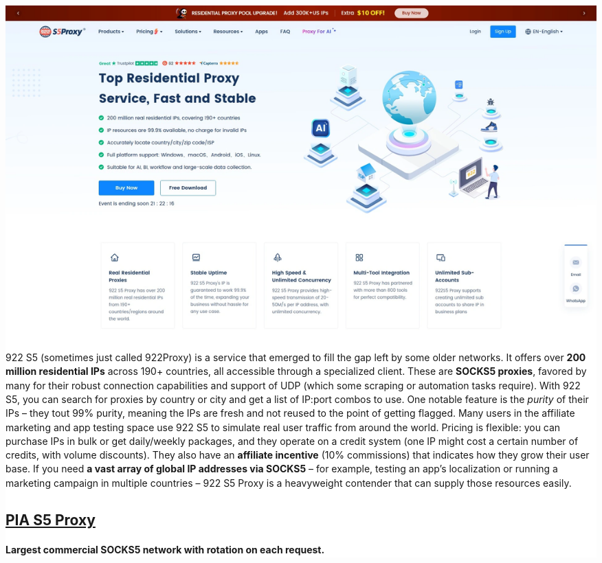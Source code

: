 ![922 S5 Proxy Screenshot](image/922proxy.webp)

922 S5 (sometimes just called 922Proxy) is a service that emerged to fill the gap left by some older networks. It offers over **200 million residential IPs** across 190+ countries, all accessible through a specialized client. These are **SOCKS5 proxies**, favored by many for their robust connection capabilities and support of UDP (which some scraping or automation tasks require). With 922 S5, you can search for proxies by country or city and get a list of IP:port combos to use. One notable feature is the *purity* of their IPs – they tout 99% purity, meaning the IPs are fresh and not reused to the point of getting flagged. Many users in the affiliate marketing and app testing space use 922 S5 to simulate real user traffic from around the world. Pricing is flexible: you can purchase IPs in bulk or get daily/weekly packages, and they operate on a credit system (one IP might cost a certain number of credits, with volume discounts). They also have an **affiliate incentive** (10% commissions) that indicates how they grow their user base. If you need **a vast array of global IP addresses via SOCKS5** – for example, testing an app’s localization or running a marketing campaign in multiple countries – 922 S5 Proxy is a heavyweight contender that can supply those resources easily.

## [PIA S5 Proxy](https://piaproxy.com)
**Largest commercial SOCKS5 network with rotation on each request.**
